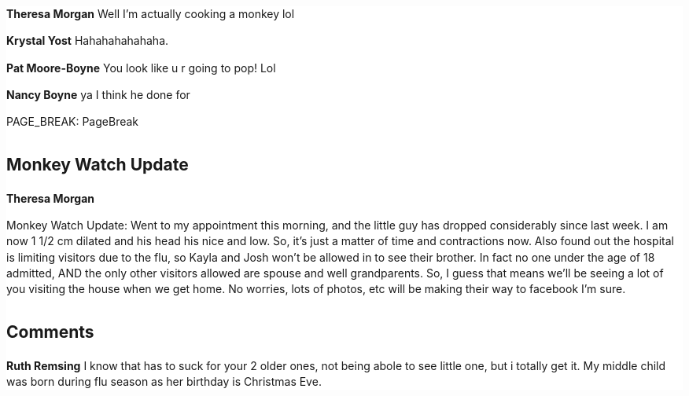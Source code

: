 <b>Theresa Morgan</b> Well I’m actually cooking a monkey lol

<b>Krystal Yost</b> Hahahahahahaha.

<b>Pat Moore-Boyne</b> You look like u r going to pop! Lol

<b>Nancy Boyne</b> ya I think he done for

PAGE_BREAK: PageBreak
<h2>Monkey Watch Update</h2>
<b>Theresa Morgan</b>

Monkey Watch Update: Went to my appointment this morning, and the little guy has dropped considerably since last week. I am now 1 1/2 cm dilated and his head his nice and low. So, it’s just a matter of time and contractions now. Also found out the hospital is limiting visitors due to the flu, so Kayla and Josh won’t be allowed in to see their brother. In fact no one under the age of 18 admitted, AND the only other visitors allowed are spouse and well grandparents. So, I guess that means we’ll be seeing a lot of you visiting the house when we get home. No worries, lots of photos, etc will be making their way to facebook I’m sure.
<h2>Comments</h2>
<b>Ruth Remsing</b> I know that has to suck for your 2 older ones, not being abole to see little one, but i totally get it. My middle child was born during flu season as her birthday is Christmas Eve.